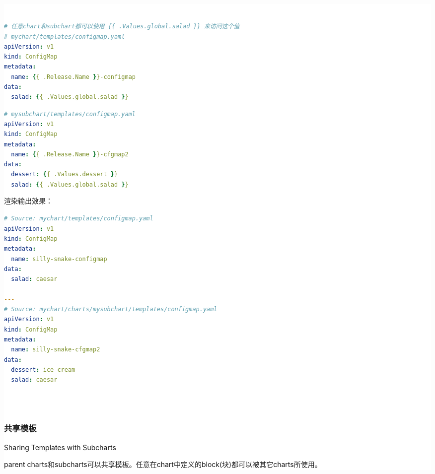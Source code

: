 <br>

```yaml
# 任意chart和subchart都可以使用 {{ .Values.global.salad }} 来访问这个值
# mychart/templates/configmap.yaml
apiVersion: v1
kind: ConfigMap
metadata:
  name: {{ .Release.Name }}-configmap
data:
  salad: {{ .Values.global.salad }}
```

```yaml
# mysubchart/templates/configmap.yaml
apiVersion: v1
kind: ConfigMap
metadata:
  name: {{ .Release.Name }}-cfgmap2
data:
  dessert: {{ .Values.dessert }}
  salad: {{ .Values.global.salad }}
```

渲染输出效果：

```yaml
# Source: mychart/templates/configmap.yaml
apiVersion: v1
kind: ConfigMap
metadata:
  name: silly-snake-configmap
data:
  salad: caesar

---
# Source: mychart/charts/mysubchart/templates/configmap.yaml
apiVersion: v1
kind: ConfigMap
metadata:
  name: silly-snake-cfgmap2
data:
  dessert: ice cream
  salad: caesar
```


<br>
<br>


### 共享模板

Sharing Templates with Subcharts

parent charts和subcharts可以共享模板。任意在chart中定义的block(块)都可以被其它charts所使用。
